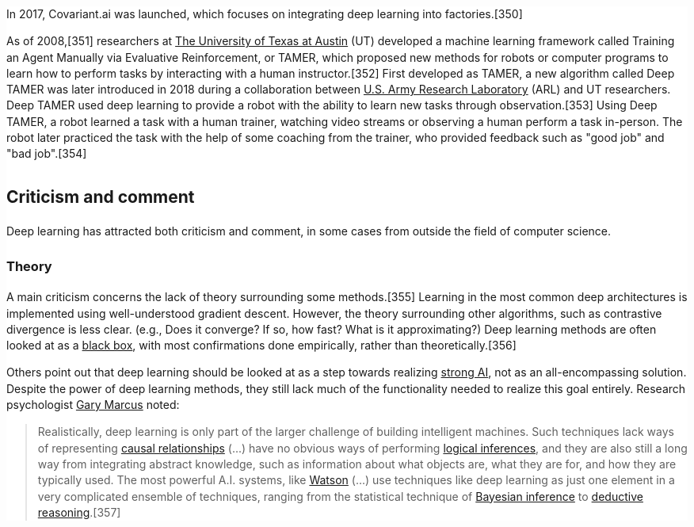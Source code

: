 In 2017, Covariant.ai was launched, which focuses on integrating deep
learning into factories.[350]

As of 2008,[351] researchers at [The University of Texas at
Austin](University_of_Texas_at_Austin "wikilink") (UT) developed a
machine learning framework called Training an Agent Manually via
Evaluative Reinforcement, or TAMER, which proposed new methods for
robots or computer programs to learn how to perform tasks by interacting
with a human instructor.[352] First developed as TAMER, a new algorithm
called Deep TAMER was later introduced in 2018 during a collaboration
between [U.S. Army Research
Laboratory](U.S._Army_Research_Laboratory "wikilink") (ARL) and UT
researchers. Deep TAMER used deep learning to provide a robot with the
ability to learn new tasks through observation.[353] Using Deep TAMER, a
robot learned a task with a human trainer, watching video streams or
observing a human perform a task in-person. The robot later practiced
the task with the help of some coaching from the trainer, who provided
feedback such as "good job" and "bad job".[354]

## Criticism and comment

Deep learning has attracted both criticism and comment, in some cases
from outside the field of computer science.

### Theory

A main criticism concerns the lack of theory surrounding some
methods.[355] Learning in the most common deep architectures is
implemented using well-understood gradient descent. However, the theory
surrounding other algorithms, such as contrastive divergence is less
clear. (e.g., Does it converge? If so, how fast? What is it
approximating?) Deep learning methods are often looked at as a [black
box](black_box "wikilink"), with most confirmations done empirically,
rather than theoretically.[356]

Others point out that deep learning should be looked at as a step
towards realizing [strong
AI](Strong_artificial_intelligence "wikilink"), not as an
all-encompassing solution. Despite the power of deep learning methods,
they still lack much of the functionality needed to realize this goal
entirely. Research psychologist [Gary Marcus](Gary_Marcus "wikilink")
noted:

> Realistically, deep learning is only part of the larger challenge of
> building intelligent machines. Such techniques lack ways of
> representing [causal relationships](causality "wikilink") (...) have
> no obvious ways of performing [logical
> inferences](inference "wikilink"), and they are also still a long way
> from integrating abstract knowledge, such as information about what
> objects are, what they are for, and how they are typically used. The
> most powerful A.I. systems, like
> [Watson](Watson_(computer) "wikilink") (...) use techniques like deep
> learning as just one element in a very complicated ensemble of
> techniques, ranging from the statistical technique of [Bayesian
> inference](Bayesian_inference "wikilink") to [deductive
> reasoning](deductive_reasoning "wikilink").[357]

